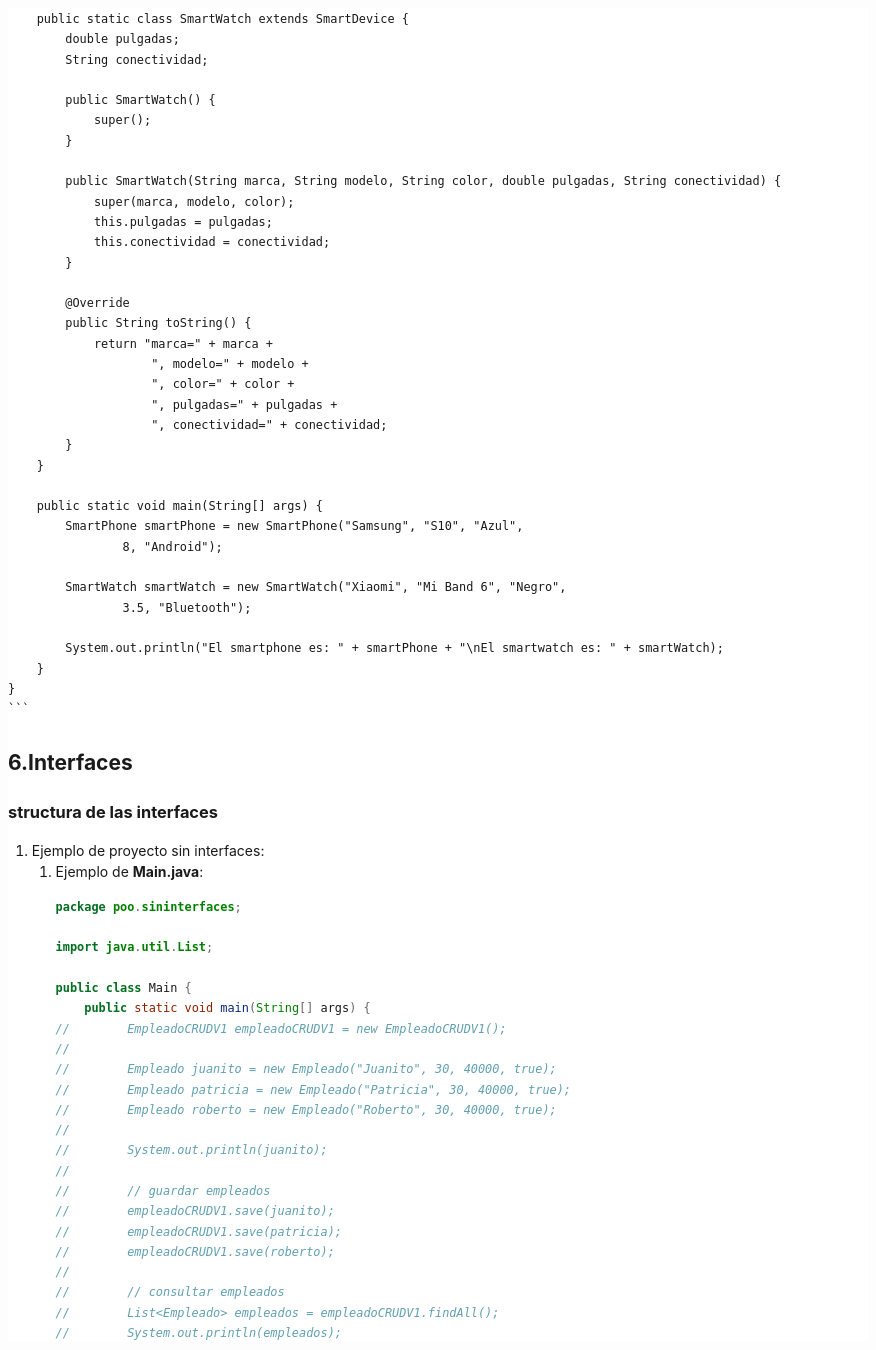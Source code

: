         public static class SmartWatch extends SmartDevice {
            double pulgadas;
            String conectividad;

            public SmartWatch() {
                super();
            }

            public SmartWatch(String marca, String modelo, String color, double pulgadas, String conectividad) {
                super(marca, modelo, color);
                this.pulgadas = pulgadas;
                this.conectividad = conectividad;
            }

            @Override
            public String toString() {
                return "marca=" + marca +
                        ", modelo=" + modelo +
                        ", color=" + color +
                        ", pulgadas=" + pulgadas +
                        ", conectividad=" + conectividad;
            }
        }

        public static void main(String[] args) {
            SmartPhone smartPhone = new SmartPhone("Samsung", "S10", "Azul",
                    8, "Android");

            SmartWatch smartWatch = new SmartWatch("Xiaomi", "Mi Band 6", "Negro",
                    3.5, "Bluetooth");

            System.out.println("El smartphone es: " + smartPhone + "\nEl smartwatch es: " + smartWatch);
        }
    }
    ```


## 6.Interfaces

### structura de las interfaces
1. Ejemplo de proyecto sin interfaces:
    1. Ejemplo de **Main.java**:
        ```java
        package poo.sininterfaces;

        import java.util.List;

        public class Main {
            public static void main(String[] args) {
        //        EmpleadoCRUDV1 empleadoCRUDV1 = new EmpleadoCRUDV1();
        //
        //        Empleado juanito = new Empleado("Juanito", 30, 40000, true);
        //        Empleado patricia = new Empleado("Patricia", 30, 40000, true);
        //        Empleado roberto = new Empleado("Roberto", 30, 40000, true);
        //
        //        System.out.println(juanito);
        //
        //        // guardar empleados
        //        empleadoCRUDV1.save(juanito);
        //        empleadoCRUDV1.save(patricia);
        //        empleadoCRUDV1.save(roberto);
        //
        //        // consultar empleados
        //        List<Empleado> empleados = empleadoCRUDV1.findAll();
        //        System.out.println(empleados);
